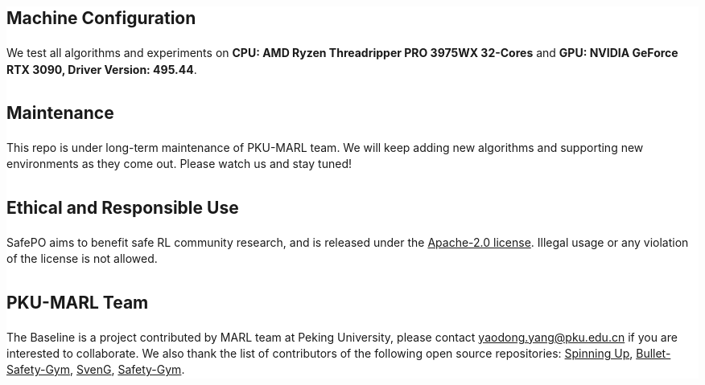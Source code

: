 
## Machine Configuration

We test all algorithms and experiments on **CPU: AMD Ryzen Threadripper PRO 3975WX 32-Cores** and **GPU: NVIDIA GeForce RTX 3090, Driver Version: 495.44**.

## Maintenance

This repo is under long-term maintenance of PKU-MARL team. We will keep adding new algorithms and supporting new environments as they come out. Please watch us and stay tuned!

## Ethical and Responsible Use

SafePO aims to benefit safe RL community research, and is released under the [Apache-2.0 license](https://github.com/PKU-MARL/Safe-Policy-Optimization/blob/main/LICENSE). Illegal usage or any violation of the license is not allowed.

## PKU-MARL Team
The Baseline is a project contributed by MARL team at Peking University, please contact yaodong.yang@pku.edu.cn if you are interested to collaborate.
We also thank the list of contributors of the following open source repositories:
[Spinning Up](https://spinningup.openai.com/en/latest/), [Bullet-Safety-Gym](https://github.com/SvenGronauer/Bullet-Safety-Gym/tree/master/bullet_safety_gym/envs), [SvenG](https://github.com/SvenGronauer/RL-Safety-Algorithms), [Safety-Gym](https://github.com/openai/safety-gym).
